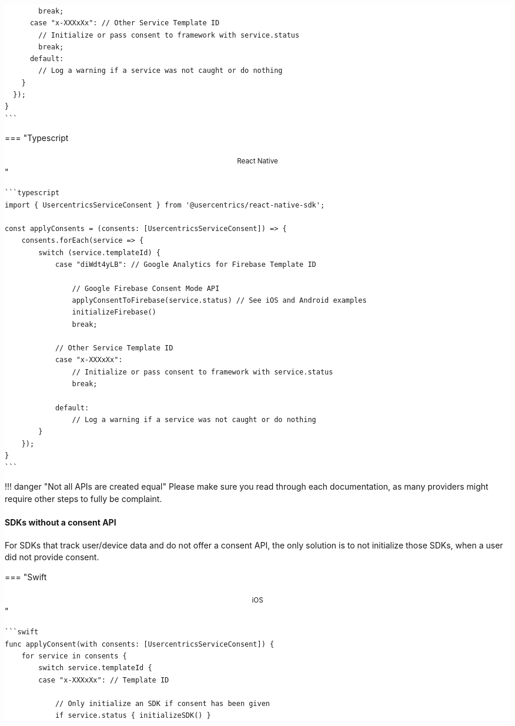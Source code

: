             break;
          case "x-XXXxXx": // Other Service Template ID
            // Initialize or pass consent to framework with service.status
            break;
          default:
            // Log a warning if a service was not caught or do nothing
        }
      });
    }
    ```
=== "Typescript<center><sub>React Native</sub></center>"

    ```typescript
    import { UsercentricsServiceConsent } from '@usercentrics/react-native-sdk';

    const applyConsents = (consents: [UsercentricsServiceConsent]) => {
        consents.forEach(service => {
            switch (service.templateId) {
                case "diWdt4yLB": // Google Analytics for Firebase Template ID

                    // Google Firebase Consent Mode API
                    applyConsentToFirebase(service.status) // See iOS and Android examples
                    initializeFirebase()
                    break;

                // Other Service Template ID
                case "x-XXXxXx":
                    // Initialize or pass consent to framework with service.status
                    break;

                default:
                    // Log a warning if a service was not caught or do nothing
            }
        });
    }
    ```

!!! danger "Not all APIs are created equal"
    Please make sure you read through each documentation, as many providers might require other steps to fully be complaint.

#### SDKs without a consent API

For SDKs that track user/device data and do not offer a consent API, the only solution is to not initialize those SDKs, when a user did not provide consent.

=== "Swift<center><sub>iOS</sub></center>"

    ```swift
    func applyConsent(with consents: [UsercentricsServiceConsent]) {
        for service in consents {
            switch service.templateId {
            case "x-XXXxXx": // Template ID

                // Only initialize an SDK if consent has been given
                if service.status { initializeSDK() }
